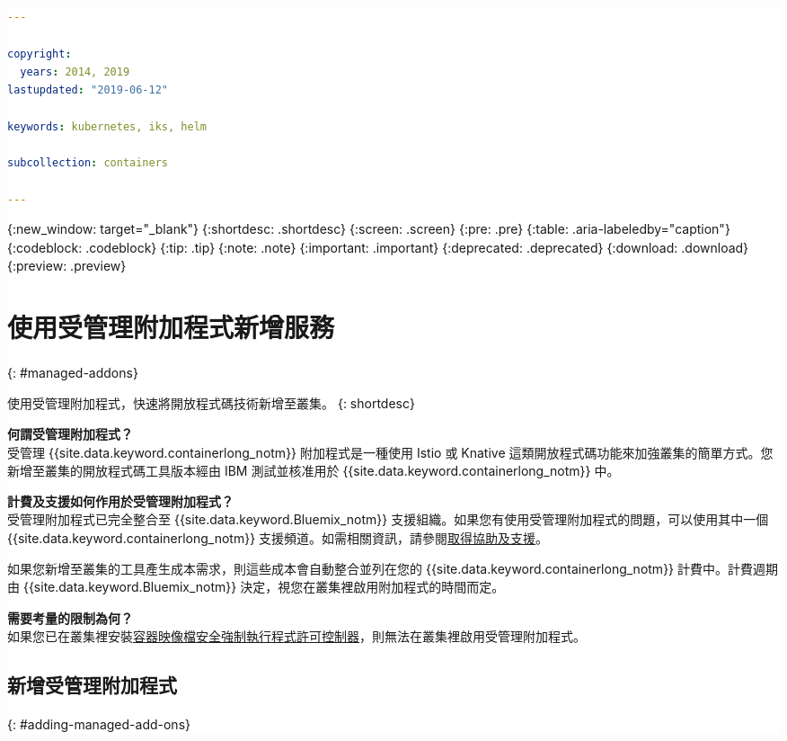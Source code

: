 ```yaml
---

copyright:
  years: 2014, 2019
lastupdated: "2019-06-12"

keywords: kubernetes, iks, helm

subcollection: containers

---
```


{:new_window: target="_blank"}
{:shortdesc: .shortdesc}
{:screen: .screen}
{:pre: .pre}
{:table: .aria-labeledby="caption"}
{:codeblock: .codeblock}
{:tip: .tip}
{:note: .note}
{:important: .important}
{:deprecated: .deprecated}
{:download: .download}
{:preview: .preview}

# 使用受管理附加程式新增服務
{: #managed-addons}

使用受管理附加程式，快速將開放程式碼技術新增至叢集。
{: shortdesc}

**何謂受管理附加程式？** </br>
受管理 {{site.data.keyword.containerlong_notm}} 附加程式是一種使用 Istio 或 Knative 這類開放程式碼功能來加強叢集的簡單方式。您新增至叢集的開放程式碼工具版本經由 IBM 測試並核准用於 {{site.data.keyword.containerlong_notm}} 中。

**計費及支援如何作用於受管理附加程式？** </br>
受管理附加程式已完全整合至 {{site.data.keyword.Bluemix_notm}} 支援組織。如果您有使用受管理附加程式的問題，可以使用其中一個 {{site.data.keyword.containerlong_notm}} 支援頻道。如需相關資訊，請參閱[取得協助及支援](/docs/containers?topic=containers-cs_troubleshoot_clusters#clusters_getting_help)。

如果您新增至叢集的工具產生成本需求，則這些成本會自動整合並列在您的 {{site.data.keyword.containerlong_notm}} 計費中。計費週期由 {{site.data.keyword.Bluemix_notm}} 決定，視您在叢集裡啟用附加程式的時間而定。

**需要考量的限制為何？** </br>
如果您已在叢集裡安裝[容器映像檔安全強制執行程式許可控制器](/docs/services/Registry?topic=registry-security_enforce#security_enforce)，則無法在叢集裡啟用受管理附加程式。

## 新增受管理附加程式
{: #adding-managed-add-ons}
